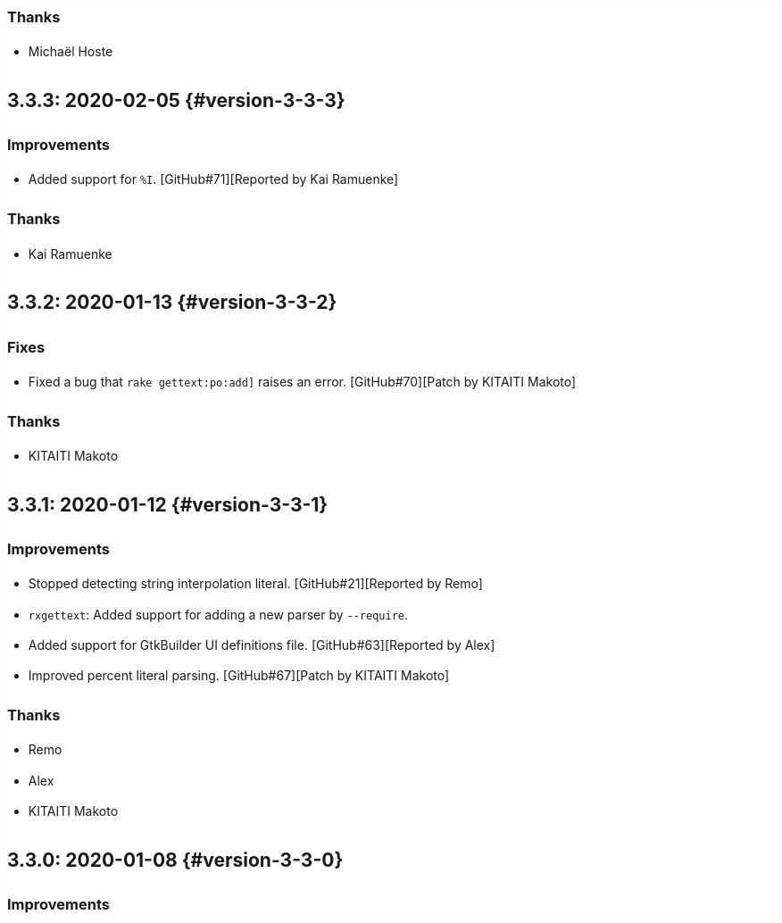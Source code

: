 ### Thanks

  * Michaël Hoste

## 3.3.3: 2020-02-05 {#version-3-3-3}

### Improvements

  * Added support for `%I`.
    [GitHub#71][Reported by Kai Ramuenke]

### Thanks

  * Kai Ramuenke

## 3.3.2: 2020-01-13 {#version-3-3-2}

### Fixes

  * Fixed a bug that `rake gettext:po:add]` raises an error.
    [GitHub#70][Patch by KITAITI Makoto]

### Thanks

  * KITAITI Makoto

## 3.3.1: 2020-01-12 {#version-3-3-1}

### Improvements

  * Stopped detecting string interpolation literal.
    [GitHub#21][Reported by Remo]

  * `rxgettext`: Added support for adding a new parser by `--require`.

  * Added support for GtkBuilder UI definitions file.
    [GitHub#63][Reported by Alex]

  * Improved percent literal parsing.
    [GitHub#67][Patch by KITAITI Makoto]

### Thanks

  * Remo

  * Alex

  * KITAITI Makoto

## 3.3.0: 2020-01-08 {#version-3-3-0}

### Improvements
